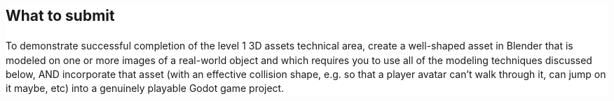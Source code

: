 ## What to submit

To demonstrate successful completion of the level 1 3D assets technical area, create a well-shaped asset in Blender that is modeled on one or more images of a real-world object and which requires you to use all of the modeling techniques discussed below, AND incorporate that asset (with an effective collision shape, e.g. so that a player avatar can’t walk through it, can jump on it maybe, etc) into a genuinely playable Godot game project.
